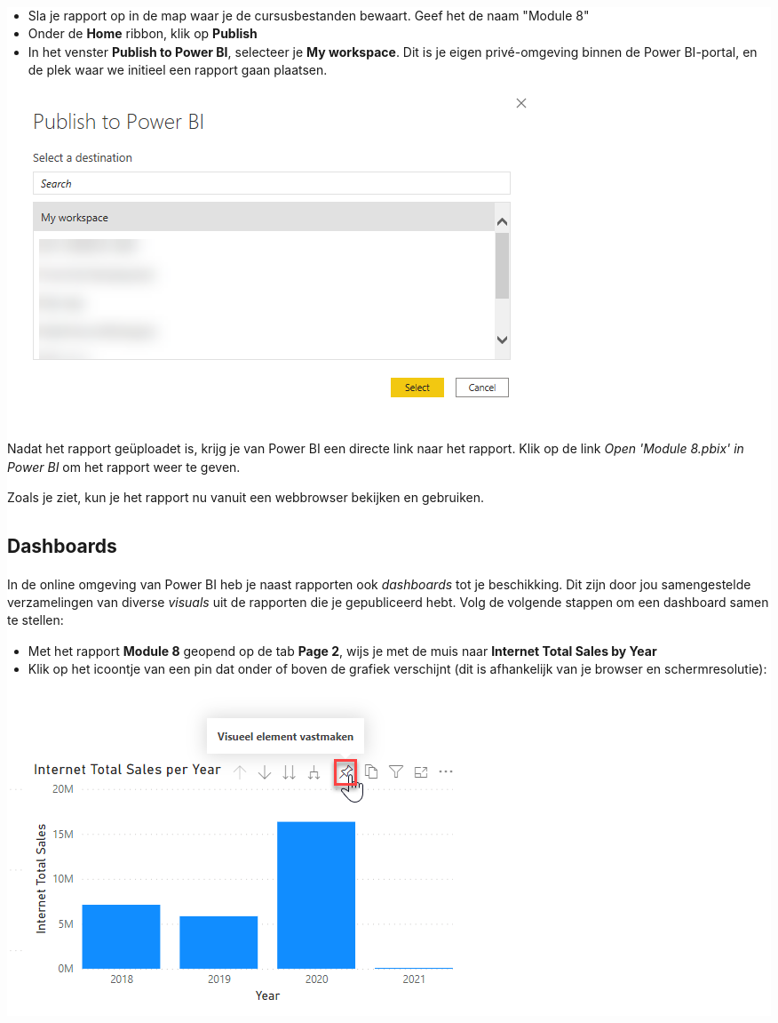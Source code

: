 * Sla je rapport op in de map waar je de cursusbestanden bewaart. Geef het de naam "Module 8"
* Onder de **Home** ribbon, klik op **Publish**
* In het venster **Publish to Power BI**, selecteer je **My workspace**. Dit is je eigen privé-omgeving binnen de Power BI-portal, en de plek waar we initieel een rapport gaan plaatsen.

![Select My Workspace](img/00-01-select-my-workspace.png)

Nadat het rapport geüploadet is, krijg je van Power BI een directe link naar het rapport. Klik op de link *Open 'Module 8.pbix' in Power BI* om het rapport weer te geven.

Zoals je ziet, kun je het rapport nu vanuit een webbrowser bekijken en gebruiken.

## Dashboards

In de online omgeving van Power BI heb je naast rapporten ook *dashboards* tot je beschikking. Dit zijn door jou samengestelde verzamelingen van diverse *visuals* uit de rapporten die je gepubliceerd hebt. Volg de volgende stappen om een dashboard samen te stellen:

* Met het rapport **Module 8** geopend op de tab **Page 2**, wijs je met de muis naar **Internet Total Sales by Year**
* Klik op het icoontje van een pin dat onder of boven de grafiek verschijnt (dit is afhankelijk van je browser en schermresolutie):

![Pin visual icon](img/01-pin-visual.png)
